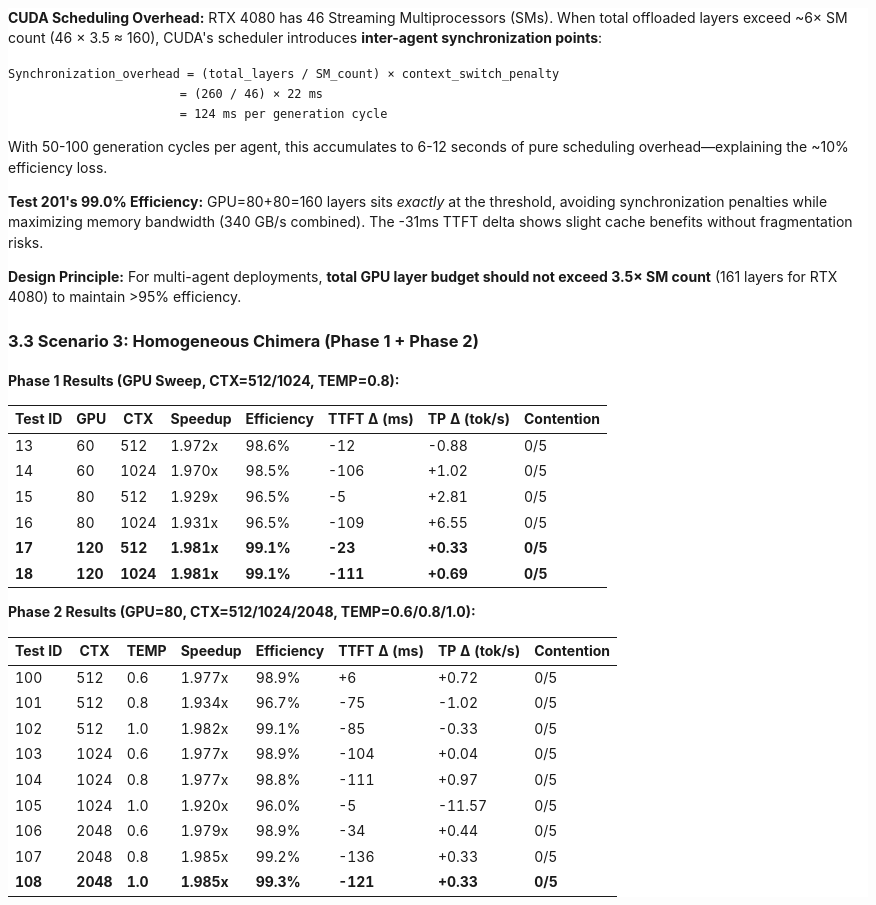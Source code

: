 **CUDA Scheduling Overhead:**
RTX 4080 has 46 Streaming Multiprocessors (SMs). When total offloaded layers exceed ~6× SM count (46 × 3.5 ≈ 160), CUDA's scheduler introduces **inter-agent synchronization points**:

```
Synchronization_overhead = (total_layers / SM_count) × context_switch_penalty
                        = (260 / 46) × 22 ms
                        = 124 ms per generation cycle
```

With 50-100 generation cycles per agent, this accumulates to 6-12 seconds of pure scheduling overhead—explaining the ~10% efficiency loss.

**Test 201's 99.0% Efficiency:**
GPU=80+80=160 layers sits *exactly* at the threshold, avoiding synchronization penalties while maximizing memory bandwidth (340 GB/s combined). The -31ms TTFT delta shows slight cache benefits without fragmentation risks.

**Design Principle:** For multi-agent deployments, **total GPU layer budget should not exceed 3.5× SM count** (161 layers for RTX 4080) to maintain >95% efficiency.

### 3.3 Scenario 3: Homogeneous Chimera (Phase 1 + Phase 2)

**Phase 1 Results (GPU Sweep, CTX=512/1024, TEMP=0.8):**

| Test ID | GPU | CTX  | Speedup | Efficiency | TTFT Δ (ms) | TP Δ (tok/s) | Contention |
|---------|-----|------|---------|------------|-------------|--------------|------------|
| 13      | 60  | 512  | 1.972x  | 98.6%      | -12         | -0.88        | 0/5        |
| 14      | 60  | 1024 | 1.970x  | 98.5%      | -106        | +1.02        | 0/5        |
| 15      | 80  | 512  | 1.929x  | 96.5%      | -5          | +2.81        | 0/5        |
| 16      | 80  | 1024 | 1.931x  | 96.5%      | -109        | +6.55        | 0/5        |
| **17**  | **120** | **512** | **1.981x** | **99.1%** | **-23**     | **+0.33**    | **0/5**    |
| **18**  | **120** | **1024**| **1.981x** | **99.1%** | **-111**    | **+0.69**    | **0/5**    |

**Phase 2 Results (GPU=80, CTX=512/1024/2048, TEMP=0.6/0.8/1.0):**

| Test ID | CTX  | TEMP | Speedup | Efficiency | TTFT Δ (ms) | TP Δ (tok/s) | Contention |
|---------|------|------|---------|------------|-------------|--------------|------------|
| 100     | 512  | 0.6  | 1.977x  | 98.9%      | +6          | +0.72        | 0/5        |
| 101     | 512  | 0.8  | 1.934x  | 96.7%      | -75         | -1.02        | 0/5        |
| 102     | 512  | 1.0  | 1.982x  | 99.1%      | -85         | -0.33        | 0/5        |
| 103     | 1024 | 0.6  | 1.977x  | 98.9%      | -104        | +0.04        | 0/5        |
| 104     | 1024 | 0.8  | 1.977x  | 98.8%      | -111        | +0.97        | 0/5        |
| 105     | 1024 | 1.0  | 1.920x  | 96.0%      | -5          | -11.57       | 0/5        |
| 106     | 2048 | 0.6  | 1.979x  | 98.9%      | -34         | +0.44        | 0/5        |
| 107     | 2048 | 0.8  | 1.985x  | 99.2%      | -136        | +0.33        | 0/5        |
| **108** | **2048** | **1.0** | **1.985x** | **99.3%** | **-121**    | **+0.33**    | **0/5**    |
